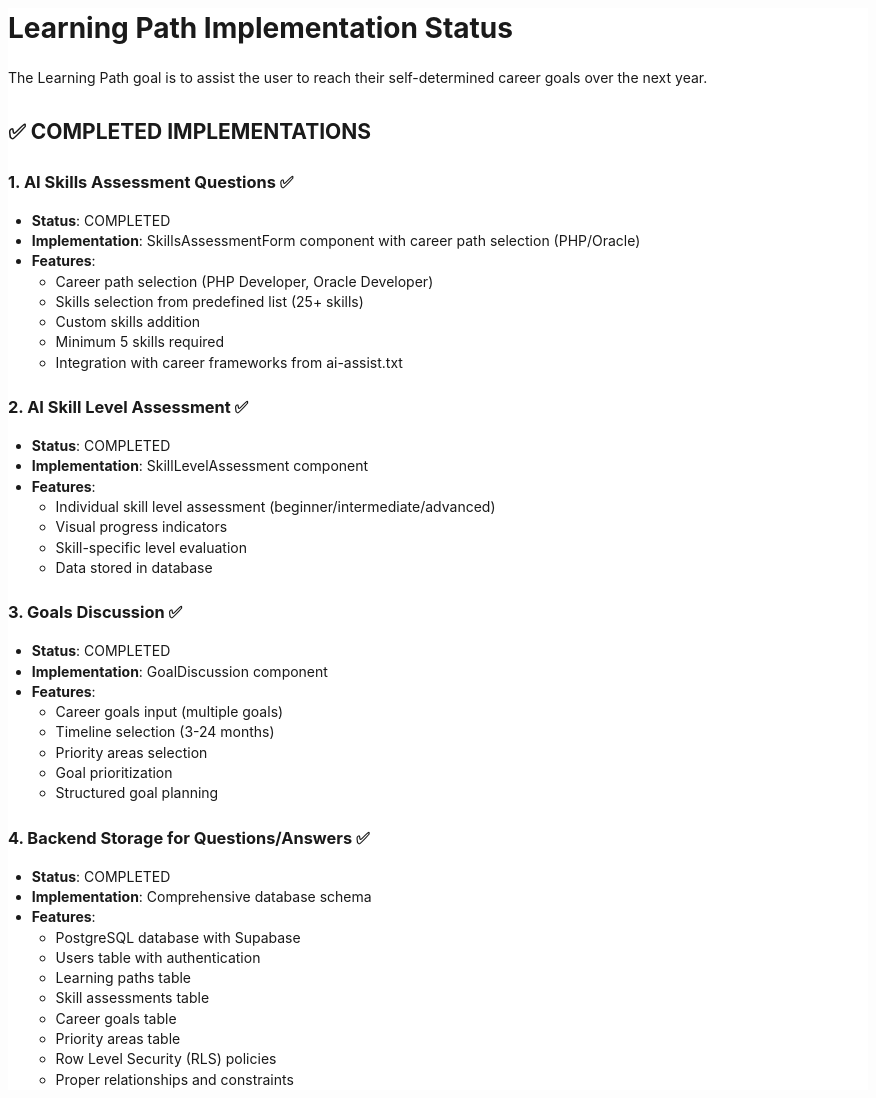 # Learning Path Implementation Status

The Learning Path goal is to assist the user to reach their self-determined career goals over the next year.

## ✅ COMPLETED IMPLEMENTATIONS

### 1. AI Skills Assessment Questions ✅
- **Status**: COMPLETED
- **Implementation**: SkillsAssessmentForm component with career path selection (PHP/Oracle)
- **Features**:
  - Career path selection (PHP Developer, Oracle Developer)
  - Skills selection from predefined list (25+ skills)
  - Custom skills addition
  - Minimum 5 skills required
  - Integration with career frameworks from ai-assist.txt

### 2. AI Skill Level Assessment ✅
- **Status**: COMPLETED  
- **Implementation**: SkillLevelAssessment component
- **Features**:
  - Individual skill level assessment (beginner/intermediate/advanced)
  - Visual progress indicators
  - Skill-specific level evaluation
  - Data stored in database

### 3. Goals Discussion ✅
- **Status**: COMPLETED
- **Implementation**: GoalDiscussion component
- **Features**:
  - Career goals input (multiple goals)
  - Timeline selection (3-24 months)
  - Priority areas selection
  - Goal prioritization
  - Structured goal planning

### 4. Backend Storage for Questions/Answers ✅
- **Status**: COMPLETED
- **Implementation**: Comprehensive database schema
- **Features**:
  - PostgreSQL database with Supabase
  - Users table with authentication
  - Learning paths table
  - Skill assessments table
  - Career goals table
  - Priority areas table
  - Row Level Security (RLS) policies
  - Proper relationships and constraints
